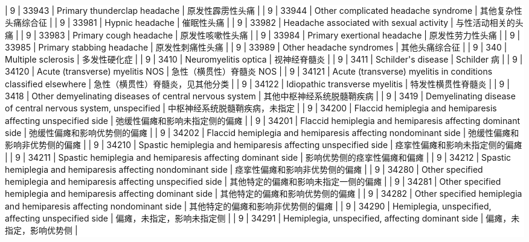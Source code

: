 | 9         | 33943     | Primary thunderclap headache                                                                                                                        | 原发性霹雳性头痛                                |
| 9         | 33944     | Other complicated headache syndrome                                                                                                                 | 其他复杂性头痛综合征                              |
| 9         | 33981     | Hypnic headache                                                                                                                                     | 催眠性头痛                                   |
| 9         | 33982     | Headache associated with sexual activity                                                                                                            | 与性活动相关的头痛                               |
| 9         | 33983     | Primary cough headache                                                                                                                              | 原发性咳嗽性头痛                                |
| 9         | 33984     | Primary exertional headache                                                                                                                         | 原发性劳力性头痛                                |
| 9         | 33985     | Primary stabbing headache                                                                                                                           | 原发性刺痛性头痛                                |
| 9         | 33989     | Other headache syndromes                                                                                                                            | 其他头痛综合征                                 |
| 9         | 340       | Multiple sclerosis                                                                                                                                  | 多发性硬化症                                  |
| 9         | 3410      | Neuromyelitis optica                                                                                                                                | 视神经脊髓炎                                  |
| 9         | 3411      | Schilder's disease                                                                                                                                  | Schilder 病                              |
| 9         | 34120     | Acute \(transverse\) myelitis NOS                                                                                                                   | 急性（横贯性）脊髓炎 NOS                          |
| 9         | 34121     | Acute \(transverse\) myelitis in conditions classified elsewhere                                                                                    | 急性（横贯性）脊髓炎，见其他分类                        |
| 9         | 34122     | Idiopathic transverse myelitis                                                                                                                      | 特发性横贯性脊髓炎                               |
| 9         | 3418      | Other demyelinating diseases of central nervous system                                                                                              | 其他中枢神经系统脱髓鞘疾病                           |
| 9         | 3419      | Demyelinating disease of central nervous system, unspecified                                                                                        | 中枢神经系统脱髓鞘疾病，未指定                         |
| 9         | 34200     | Flaccid hemiplegia and hemiparesis affecting unspecified side                                                                                       | 弛缓性偏瘫和影响未指定侧的偏瘫                         |
| 9         | 34201     | Flaccid hemiplegia and hemiparesis affecting dominant side                                                                                          | 弛缓性偏瘫和影响优势侧的偏瘫                          |
| 9         | 34202     | Flaccid hemiplegia and hemiparesis affecting nondominant side                                                                                       | 弛缓性偏瘫和影响非优势侧的偏瘫                         |
| 9         | 34210     | Spastic hemiplegia and hemiparesis affecting unspecified side                                                                                       | 痉挛性偏瘫和影响未指定侧的偏瘫                         |
| 9         | 34211     | Spastic hemiplegia and hemiparesis affecting dominant side                                                                                          | 影响优势侧的痉挛性偏瘫和偏瘫                          |
| 9         | 34212     | Spastic hemiplegia and hemiparesis affecting nondominant side                                                                                       | 痉挛性偏瘫和影响非优势侧的偏瘫                         |
| 9         | 34280     | Other specified hemiplegia and hemiparesis affecting unspecified side                                                                               | 其他特定的偏瘫和影响未指定一侧的偏瘫                      |
| 9         | 34281     | Other specified hemiplegia and hemiparesis affecting dominant side                                                                                  | 其他特定的偏瘫和影响优势侧的偏瘫                        |
| 9         | 34282     | Other specified hemiplegia and hemiparesis affecting nondominant side                                                                               | 其他特定的偏瘫和影响非优势侧的偏瘫                       |
| 9         | 34290     | Hemiplegia, unspecified, affecting unspecified side                                                                                                 | 偏瘫，未指定，影响未指定侧                           |
| 9         | 34291     | Hemiplegia, unspecified, affecting dominant side                                                                                                    | 偏瘫，未指定，影响优势侧                            |